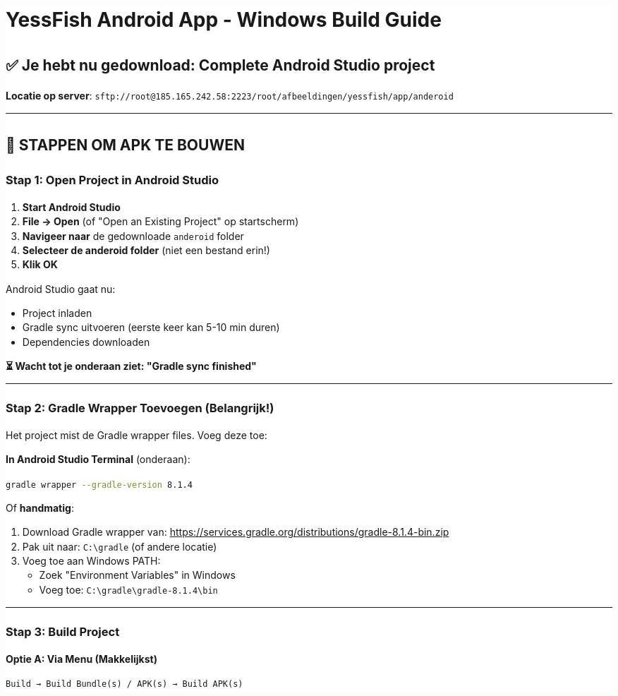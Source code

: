 # YessFish Android App - Windows Build Guide

## ✅ Je hebt nu gedownload: Complete Android Studio project

**Locatie op server**: `sftp://root@185.165.242.58:2223/root/afbeeldingen/yessfish/app/anderoid`

---

## 🚀 STAPPEN OM APK TE BOUWEN

### Stap 1: Open Project in Android Studio

1. **Start Android Studio**
2. **File → Open** (of "Open an Existing Project" op startscherm)
3. **Navigeer naar** de gedownloade `anderoid` folder
4. **Selecteer de anderoid folder** (niet een bestand erin!)
5. **Klik OK**

Android Studio gaat nu:
- Project inladen
- Gradle sync uitvoeren (eerste keer kan 5-10 min duren)
- Dependencies downloaden

**⏳ Wacht tot je onderaan ziet: "Gradle sync finished"**

---

### Stap 2: Gradle Wrapper Toevoegen (Belangrijk!)

Het project mist de Gradle wrapper files. Voeg deze toe:

**In Android Studio Terminal** (onderaan):

```bash
gradle wrapper --gradle-version 8.1.4
```

Of **handmatig**:

1. Download Gradle wrapper van: https://services.gradle.org/distributions/gradle-8.1.4-bin.zip
2. Pak uit naar: `C:\gradle` (of andere locatie)
3. Voeg toe aan Windows PATH:
   - Zoek "Environment Variables" in Windows
   - Voeg toe: `C:\gradle\gradle-8.1.4\bin`

---

### Stap 3: Build Project

**Optie A: Via Menu (Makkelijkst)**
```
Build → Build Bundle(s) / APK(s) → Build APK(s)
```
